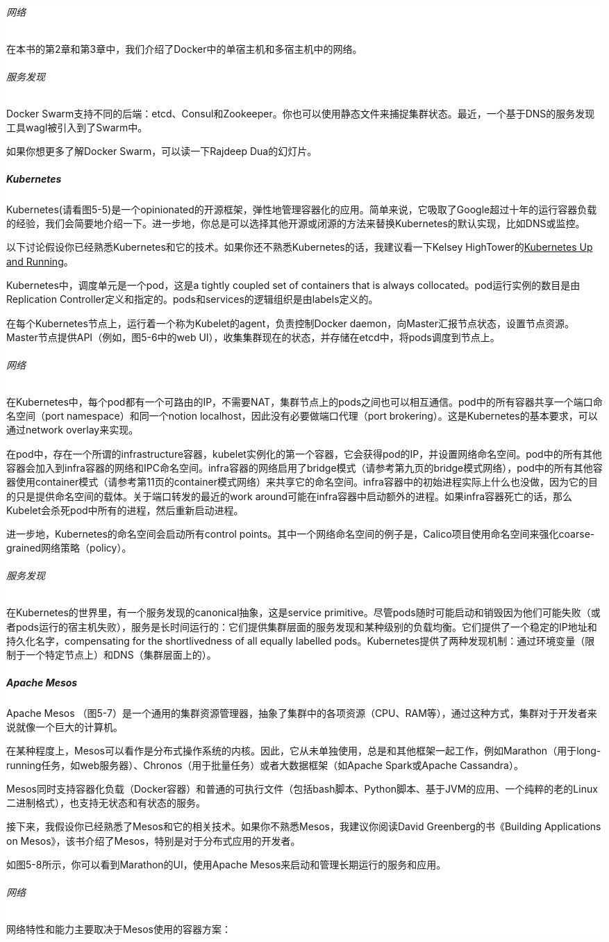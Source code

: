###### 网络

在本书的第2章和第3章中，我们介绍了Docker中的单宿主机和多宿主机中的网络。

###### 服务发现

Docker Swarm支持不同的后端：etcd、Consul和Zookeeper。你也可以使用静态文件来捕捉集群状态。最近，一个基于DNS的服务发现工具wagl被引入到了Swarm中。

如果你想更多了解Docker Swarm，可以读一下Rajdeep Dua的幻灯片。

##### Kubernetes

Kubernetes(请看图5-5)是一个opinionated的开源框架，弹性地管理容器化的应用。简单来说，它吸取了Google超过十年的运行容器负载的经验，我们会简要地介绍一下。进一步地，你总是可以选择其他开源或闭源的方法来替换Kubernetes的默认实现，比如DNS或监控。

以下讨论假设你已经熟悉Kubernetes和它的技术。如果你还不熟悉Kubernetes的话，我建议看一下Kelsey HighTower的[Kubernetes Up and Running]()。

Kubernetes中，调度单元是一个pod，这是a tightly coupled set of containers that is always collocated。pod运行实例的数目是由Replication Controller定义和指定的。pods和services的逻辑组织是由labels定义的。

在每个Kubernetes节点上，运行着一个称为Kubelet的agent，负责控制Docker daemon，向Master汇报节点状态，设置节点资源。Master节点提供API（例如，图5-6中的web UI），收集集群现在的状态，并存储在etcd中，将pods调度到节点上。

###### 网络

在Kubernetes中，每个pod都有一个可路由的IP，不需要NAT，集群节点上的pods之间也可以相互通信。pod中的所有容器共享一个端口命名空间（port namespace）和同一个notion localhost，因此没有必要做端口代理（port brokering）。这是Kubernetes的基本要求，可以通过network overlay来实现。

在pod中，存在一个所谓的infrastructure容器，kubelet实例化的第一个容器，它会获得pod的IP，并设置网络命名空间。pod中的所有其他容器会加入到infra容器的网络和IPC命名空间。infra容器的网络启用了bridge模式（请参考第九页的bridge模式网络），pod中的所有其他容器使用container模式（请参考第11页的container模式网络）来共享它的命名空间。infra容器中的初始进程实际上什么也没做，因为它的目的只是提供命名空间的载体。关于端口转发的最近的work around可能在infra容器中启动额外的进程。如果infra容器死亡的话，那么Kubelet会杀死pod中所有的进程，然后重新启动进程。

进一步地，Kubernetes的命名空间会启动所有control points。其中一个网络命名空间的例子是，Calico项目使用命名空间来强化coarse-grained网络策略（policy）。

###### 服务发现

在Kubernetes的世界里，有一个服务发现的canonical抽象，这是service primitive。尽管pods随时可能启动和销毁因为他们可能失败（或者pods运行的宿主机失败），服务是长时间运行的：它们提供集群层面的服务发现和某种级别的负载均衡。它们提供了一个稳定的IP地址和持久化名字，compensating for the shortlivedness of all equally labelled pods。Kubernetes提供了两种发现机制：通过环境变量（限制于一个特定节点上）和DNS（集群层面上的）。

##### Apache Mesos

Apache Mesos （图5-7）是一个通用的集群资源管理器，抽象了集群中的各项资源（CPU、RAM等），通过这种方式，集群对于开发者来说就像一个巨大的计算机。

在某种程度上，Mesos可以看作是分布式操作系统的内核。因此，它从未单独使用，总是和其他框架一起工作，例如Marathon（用于long-running任务，如web服务器）、Chronos（用于批量任务）或者大数据框架（如Apache Spark或Apache Cassandra）。

Mesos同时支持容器化负载（Docker容器）和普通的可执行文件（包括bash脚本、Python脚本、基于JVM的应用、一个纯粹的老的Linux二进制格式），也支持无状态和有状态的服务。

接下来，我假设你已经熟悉了Mesos和它的相关技术。如果你不熟悉Mesos，我建议你阅读David Greenberg的书《Building Applications on Mesos》，该书介绍了Mesos，特别是对于分布式应用的开发者。

如图5-8所示，你可以看到Marathon的UI，使用Apache Mesos来启动和管理长期运行的服务和应用。

###### 网络

网络特性和能力主要取决于Mesos使用的容器方案：
